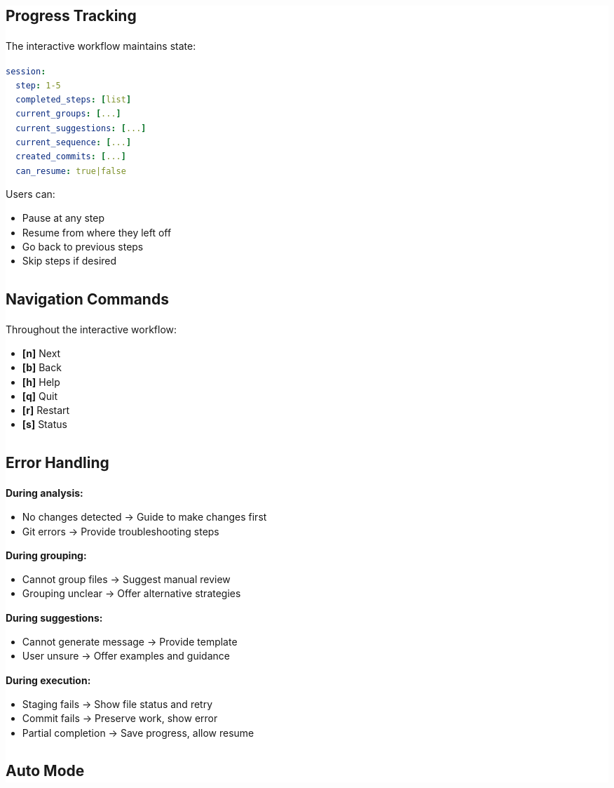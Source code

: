 ## Progress Tracking

The interactive workflow maintains state:

```yaml
session:
  step: 1-5
  completed_steps: [list]
  current_groups: [...]
  current_suggestions: [...]
  current_sequence: [...]
  created_commits: [...]
  can_resume: true|false
```

Users can:
- Pause at any step
- Resume from where they left off
- Go back to previous steps
- Skip steps if desired

## Navigation Commands

Throughout the interactive workflow:
- **[n]** Next
- **[b]** Back
- **[h]** Help
- **[q]** Quit
- **[r]** Restart
- **[s]** Status

## Error Handling

**During analysis:**
- No changes detected → Guide to make changes first
- Git errors → Provide troubleshooting steps

**During grouping:**
- Cannot group files → Suggest manual review
- Grouping unclear → Offer alternative strategies

**During suggestions:**
- Cannot generate message → Provide template
- User unsure → Offer examples and guidance

**During execution:**
- Staging fails → Show file status and retry
- Commit fails → Preserve work, show error
- Partial completion → Save progress, allow resume

## Auto Mode
